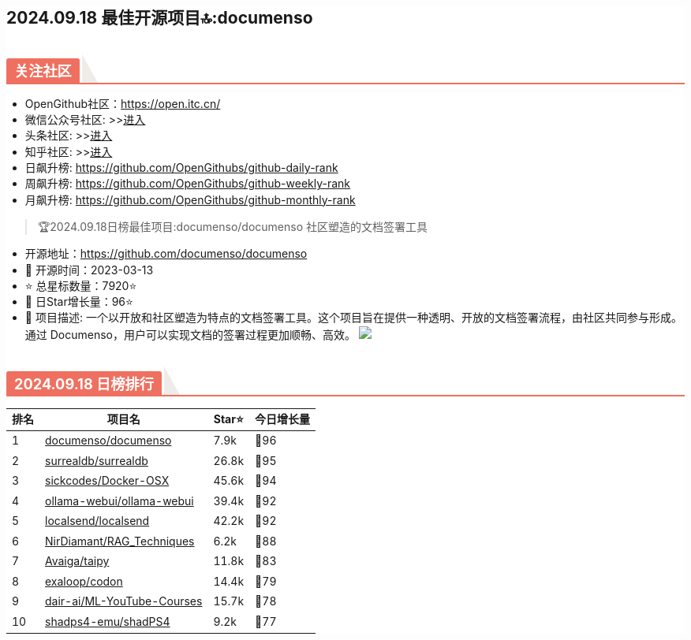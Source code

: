 ## 2024.09.18 最佳开源项目🔝:documenso

<h2 style="margin-top: 30px;margin-bottom: 15px;font-weight: bold;border-bottom: 2px solid rgb(239, 112, 96);font-size: 1.3em;"><span style="display: none;"></span><span style="display: inline-block;background: rgb(239, 112, 96);color: rgb(255, 255, 255);padding: 3px 10px 1px;border-top-right-radius: 3px;border-top-left-radius: 3px;margin-right: 3px;">关注社区</span><span style="display: inline-block;vertical-align: bottom;border-bottom: 36px solid #efebe9;border-right: 20px solid transparent;"> </span></h2>

- OpenGithub社区：https://open.itc.cn/
- 微信公众号社区: >>[进入](https://mp.weixin.qq.com/mp/appmsgalbum?__biz=MzkzOTQ5Mzk0NA==&action=getalbum&album_id=2943875821830864900&scene=173&subscene=227&sessionid=1724741336&enterid=1724741344&from_msgid=2247486556&from_itemidx=1&count=3&nolastread=1#wechat_redirect)
- 头条社区: >>[进入](https://www.toutiao.com/c/user/token/MS4wLjABAAAAmvfOws0L3K53LliyFX5JSmIS3b8RmD4dj_uwATFbgu4/)
- 知乎社区: >>[进入](https://www.zhihu.com/people/OpenGithub)
- 日飙升榜: https://github.com/OpenGithubs/github-daily-rank
- 周飙升榜: https://github.com/OpenGithubs/github-weekly-rank
- 月飙升榜: https://github.com/OpenGithubs/github-monthly-rank


> 🏆2024.09.18日榜最佳项目:documenso/documenso  社区塑造的文档签署工具
- 开源地址：https://github.com/documenso/documenso
- 📅 开源时间：2023-03-13
- ⭐ 总星标数量：7920⭐
- 🔺 日Star增长量：96⭐
- 📝 项目描述: 一个以开放和社区塑造为特点的文档签署工具。这个项目旨在提供一种透明、开放的文档签署流程，由社区共同参与形成。通过 Documenso，用户可以实现文档的签署过程更加顺畅、高效。
    ![](http://photocdn.tv.sohu.com/img/q_mini/20230825/pic_org_a22f7323-35aa-4e90-a2c9-57688146bef0.jpg)

<h2 style="margin-top: 30px;margin-bottom: 15px;font-weight: bold;border-bottom: 2px solid rgb(239, 112, 96);font-size: 1.3em;"><span style="display: none;"></span><span style="display: inline-block;background: rgb(239, 112, 96);color: rgb(255, 255, 255);padding: 3px 10px 1px;border-top-right-radius: 3px;border-top-left-radius: 3px;margin-right: 3px;">2024.09.18 日榜排行</span><span style="display: inline-block;vertical-align: bottom;border-bottom: 36px solid #efebe9;border-right: 20px solid transparent;"> </span></h2>

| 排名        |  项目名      | Star⭐       | 今日增长量   |
|------------|------------|---------------|---------------- |
| 1 |  [documenso/documenso](https://github.com/documenso/documenso)| 7.9k  | 🔺96 |
| 2 |  [surrealdb/surrealdb](https://github.com/surrealdb/surrealdb)| 26.8k  | 🔺95 |
| 3 |  [sickcodes/Docker-OSX](https://github.com/sickcodes/Docker-OSX)| 45.6k  | 🔺94 |
| 4 |  [ollama-webui/ollama-webui](https://github.com/ollama-webui/ollama-webui)| 39.4k  | 🔺92 |
| 5 |  [localsend/localsend](https://github.com/localsend/localsend)| 42.2k  | 🔺92 |
| 6 |  [NirDiamant/RAG_Techniques](https://github.com/NirDiamant/RAG_Techniques)| 6.2k  | 🔺88 |
| 7 |  [Avaiga/taipy](https://github.com/Avaiga/taipy)| 11.8k  | 🔺83 |
| 8 |  [exaloop/codon](https://github.com/exaloop/codon)| 14.4k  | 🔺79 |
| 9 |  [dair-ai/ML-YouTube-Courses](https://github.com/dair-ai/ML-YouTube-Courses)| 15.7k  | 🔺78 |
| 10 |  [shadps4-emu/shadPS4](https://github.com/shadps4-emu/shadPS4)| 9.2k  | 🔺77 |
